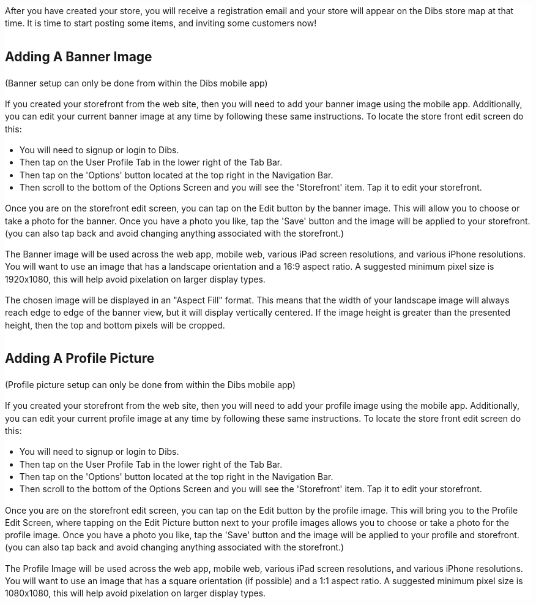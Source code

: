 After you have created your store, you will receive a registration email and your store will appear on the Dibs store map at that time. It is time to start posting some items, and inviting some customers now!

## Adding A Banner Image 
(Banner setup can only be done from within the Dibs mobile app)

If you created your storefront from the web site, then you will need to add your banner image using the mobile app. Additionally, you can edit your current banner image at any time by following these same instructions. To locate the store front edit screen do this:

- You will need to signup or login to Dibs.
- Then tap on the User Profile Tab in the lower right of the Tab Bar. 
- Then tap on the 'Options' button located at the top right in the Navigation Bar.
- Then scroll to the bottom of the Options Screen and you will see the 'Storefront' item. Tap it to edit your storefront.

Once you are on the storefront edit screen, you can tap on the Edit button by the banner image. This will allow you to choose or take a photo for the banner. Once you have a photo you like, tap the 'Save' button and the image will be applied to your storefront. (you can also tap back and avoid changing anything associated with the storefront.)

<aside class="notice">
The Banner image will be used across the web app, mobile web, various iPad screen resolutions, and various iPhone resolutions. You will want to use an image that has a landscape orientation and a 16:9 aspect ratio. A suggested minimum pixel size is 1920x1080, this will help avoid pixelation on larger display types.
</aside>

The chosen image will be displayed in an "Aspect Fill" format. This means that the width of your landscape image will always reach edge to edge of the banner view, but it will display vertically centered. If the image height is greater than the presented height, then the top and bottom pixels will be cropped.

## Adding A Profile Picture
(Profile picture setup can only be done from within the Dibs mobile app)

If you created your storefront from the web site, then you will need to add your profile image using the mobile app. Additionally, you can edit your current profile image at any time by following these same instructions. To locate the store front edit screen do this:

- You will need to signup or login to Dibs.
- Then tap on the User Profile Tab in the lower right of the Tab Bar. 
- Then tap on the 'Options' button located at the top right in the Navigation Bar.
- Then scroll to the bottom of the Options Screen and you will see the 'Storefront' item. Tap it to edit your storefront.

Once you are on the storefront edit screen, you can tap on the Edit button by the profile image. This will bring you to the Profile Edit Screen, where tapping on the Edit Picture button next to your profile images allows you to choose or take a photo for the profile image. Once you have a photo you like, tap the 'Save' button and the image will be applied to your profile and storefront. (you can also tap back and avoid changing anything associated with the storefront.)

<aside class="notice">
The Profile Image will be used across the web app, mobile web, various iPad screen resolutions, and various iPhone resolutions. You will want to use an image that has a square orientation (if possible) and a 1:1 aspect ratio. A suggested minimum pixel size is 1080x1080, this will help avoid pixelation on larger display types.
</aside>
